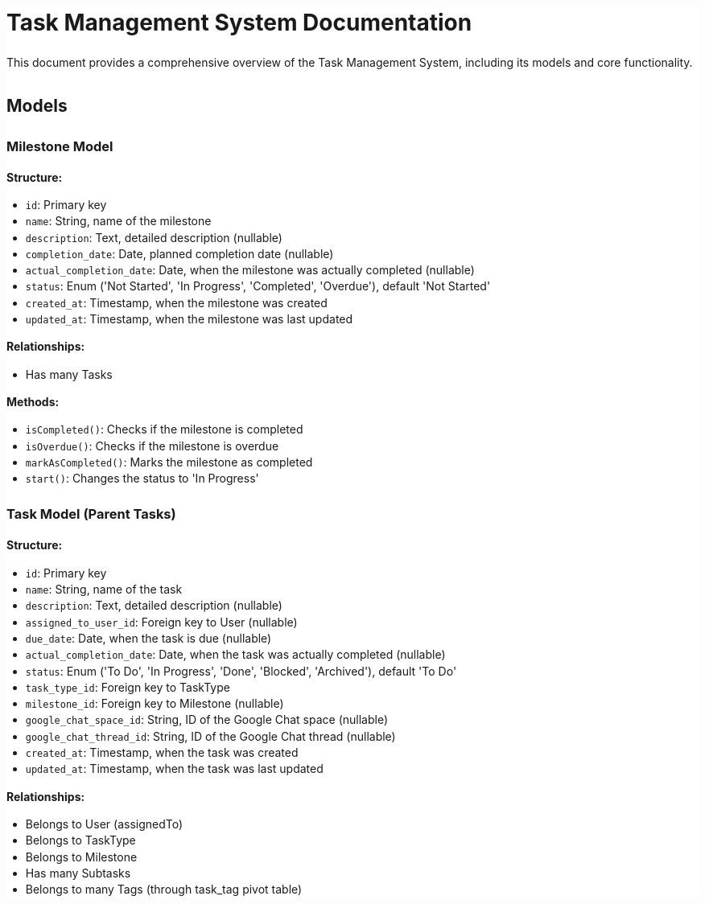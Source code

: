 # Task Management System Documentation

This document provides a comprehensive overview of the Task Management System, including its models and core functionality.

## Models

### Milestone Model

**Structure:**
- `id`: Primary key
- `name`: String, name of the milestone
- `description`: Text, detailed description (nullable)
- `completion_date`: Date, planned completion date (nullable)
- `actual_completion_date`: Date, when the milestone was actually completed (nullable)
- `status`: Enum ('Not Started', 'In Progress', 'Completed', 'Overdue'), default 'Not Started'
- `created_at`: Timestamp, when the milestone was created
- `updated_at`: Timestamp, when the milestone was last updated

**Relationships:**
- Has many Tasks

**Methods:**
- `isCompleted()`: Checks if the milestone is completed
- `isOverdue()`: Checks if the milestone is overdue
- `markAsCompleted()`: Marks the milestone as completed
- `start()`: Changes the status to 'In Progress'

### Task Model (Parent Tasks)

**Structure:**
- `id`: Primary key
- `name`: String, name of the task
- `description`: Text, detailed description (nullable)
- `assigned_to_user_id`: Foreign key to User (nullable)
- `due_date`: Date, when the task is due (nullable)
- `actual_completion_date`: Date, when the task was actually completed (nullable)
- `status`: Enum ('To Do', 'In Progress', 'Done', 'Blocked', 'Archived'), default 'To Do'
- `task_type_id`: Foreign key to TaskType
- `milestone_id`: Foreign key to Milestone (nullable)
- `google_chat_space_id`: String, ID of the Google Chat space (nullable)
- `google_chat_thread_id`: String, ID of the Google Chat thread (nullable)
- `created_at`: Timestamp, when the task was created
- `updated_at`: Timestamp, when the task was last updated

**Relationships:**
- Belongs to User (assignedTo)
- Belongs to TaskType
- Belongs to Milestone
- Has many Subtasks
- Belongs to many Tags (through task_tag pivot table)
